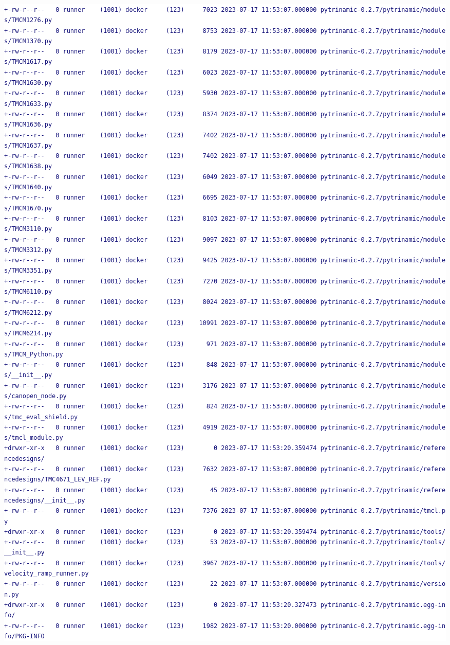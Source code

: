 ```diff
+-rw-r--r--   0 runner    (1001) docker     (123)     7023 2023-07-17 11:53:07.000000 pytrinamic-0.2.7/pytrinamic/modules/TMCM1276.py
+-rw-r--r--   0 runner    (1001) docker     (123)     8753 2023-07-17 11:53:07.000000 pytrinamic-0.2.7/pytrinamic/modules/TMCM1370.py
+-rw-r--r--   0 runner    (1001) docker     (123)     8179 2023-07-17 11:53:07.000000 pytrinamic-0.2.7/pytrinamic/modules/TMCM1617.py
+-rw-r--r--   0 runner    (1001) docker     (123)     6023 2023-07-17 11:53:07.000000 pytrinamic-0.2.7/pytrinamic/modules/TMCM1630.py
+-rw-r--r--   0 runner    (1001) docker     (123)     5930 2023-07-17 11:53:07.000000 pytrinamic-0.2.7/pytrinamic/modules/TMCM1633.py
+-rw-r--r--   0 runner    (1001) docker     (123)     8374 2023-07-17 11:53:07.000000 pytrinamic-0.2.7/pytrinamic/modules/TMCM1636.py
+-rw-r--r--   0 runner    (1001) docker     (123)     7402 2023-07-17 11:53:07.000000 pytrinamic-0.2.7/pytrinamic/modules/TMCM1637.py
+-rw-r--r--   0 runner    (1001) docker     (123)     7402 2023-07-17 11:53:07.000000 pytrinamic-0.2.7/pytrinamic/modules/TMCM1638.py
+-rw-r--r--   0 runner    (1001) docker     (123)     6049 2023-07-17 11:53:07.000000 pytrinamic-0.2.7/pytrinamic/modules/TMCM1640.py
+-rw-r--r--   0 runner    (1001) docker     (123)     6695 2023-07-17 11:53:07.000000 pytrinamic-0.2.7/pytrinamic/modules/TMCM1670.py
+-rw-r--r--   0 runner    (1001) docker     (123)     8103 2023-07-17 11:53:07.000000 pytrinamic-0.2.7/pytrinamic/modules/TMCM3110.py
+-rw-r--r--   0 runner    (1001) docker     (123)     9097 2023-07-17 11:53:07.000000 pytrinamic-0.2.7/pytrinamic/modules/TMCM3312.py
+-rw-r--r--   0 runner    (1001) docker     (123)     9425 2023-07-17 11:53:07.000000 pytrinamic-0.2.7/pytrinamic/modules/TMCM3351.py
+-rw-r--r--   0 runner    (1001) docker     (123)     7270 2023-07-17 11:53:07.000000 pytrinamic-0.2.7/pytrinamic/modules/TMCM6110.py
+-rw-r--r--   0 runner    (1001) docker     (123)     8024 2023-07-17 11:53:07.000000 pytrinamic-0.2.7/pytrinamic/modules/TMCM6212.py
+-rw-r--r--   0 runner    (1001) docker     (123)    10991 2023-07-17 11:53:07.000000 pytrinamic-0.2.7/pytrinamic/modules/TMCM6214.py
+-rw-r--r--   0 runner    (1001) docker     (123)      971 2023-07-17 11:53:07.000000 pytrinamic-0.2.7/pytrinamic/modules/TMCM_Python.py
+-rw-r--r--   0 runner    (1001) docker     (123)      848 2023-07-17 11:53:07.000000 pytrinamic-0.2.7/pytrinamic/modules/__init__.py
+-rw-r--r--   0 runner    (1001) docker     (123)     3176 2023-07-17 11:53:07.000000 pytrinamic-0.2.7/pytrinamic/modules/canopen_node.py
+-rw-r--r--   0 runner    (1001) docker     (123)      824 2023-07-17 11:53:07.000000 pytrinamic-0.2.7/pytrinamic/modules/tmc_eval_shield.py
+-rw-r--r--   0 runner    (1001) docker     (123)     4919 2023-07-17 11:53:07.000000 pytrinamic-0.2.7/pytrinamic/modules/tmcl_module.py
+drwxr-xr-x   0 runner    (1001) docker     (123)        0 2023-07-17 11:53:20.359474 pytrinamic-0.2.7/pytrinamic/referencedesigns/
+-rw-r--r--   0 runner    (1001) docker     (123)     7632 2023-07-17 11:53:07.000000 pytrinamic-0.2.7/pytrinamic/referencedesigns/TMC4671_LEV_REF.py
+-rw-r--r--   0 runner    (1001) docker     (123)       45 2023-07-17 11:53:07.000000 pytrinamic-0.2.7/pytrinamic/referencedesigns/__init__.py
+-rw-r--r--   0 runner    (1001) docker     (123)     7376 2023-07-17 11:53:07.000000 pytrinamic-0.2.7/pytrinamic/tmcl.py
+drwxr-xr-x   0 runner    (1001) docker     (123)        0 2023-07-17 11:53:20.359474 pytrinamic-0.2.7/pytrinamic/tools/
+-rw-r--r--   0 runner    (1001) docker     (123)       53 2023-07-17 11:53:07.000000 pytrinamic-0.2.7/pytrinamic/tools/__init__.py
+-rw-r--r--   0 runner    (1001) docker     (123)     3967 2023-07-17 11:53:07.000000 pytrinamic-0.2.7/pytrinamic/tools/velocity_ramp_runner.py
+-rw-r--r--   0 runner    (1001) docker     (123)       22 2023-07-17 11:53:07.000000 pytrinamic-0.2.7/pytrinamic/version.py
+drwxr-xr-x   0 runner    (1001) docker     (123)        0 2023-07-17 11:53:20.327473 pytrinamic-0.2.7/pytrinamic.egg-info/
+-rw-r--r--   0 runner    (1001) docker     (123)     1982 2023-07-17 11:53:20.000000 pytrinamic-0.2.7/pytrinamic.egg-info/PKG-INFO
```